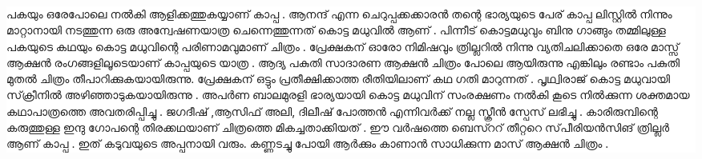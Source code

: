 പകയും ഒരേപോലെ നൽകി ആളിക്കത്തുകയ്യാണ് കാപ്പ . ആനന്ദ് എന്ന ചെറുപ്പക്കക്കാരൻ തന്റെ ഭാര്യയുടെ പേര് കാപ്പ ലിസ്റ്റിൽ നിന്നും മാറ്റാനായി നടത്തുന്ന ഒരു അന്വേഷണയാത്ര ചെന്നെത്തുന്നത് കൊട്ട മധുവിൽ ആണ് . പിന്നീട് കൊട്ടമധുവും ബിനു ഗാങ്ങും തമ്മിലുള്ള പകയുടെ കഥയും കൊട്ട മധുവിന്റെ പരിണാമവുമാണ് ചിത്രം . പ്രേക്ഷകന് ഓരോ നിമിഷവും ത്രില്ലറിൽ നിന്നു വ്യതിചലിക്കാതെ ഒരേ മാസ്സ് ആക്ഷൻ രംഗങ്ങളിലൂടെയാണ് കാപ്പയുടെ യാത്ര . ആദ്യ പകുതി സാദാരണ ആക്ഷൻ ചിത്രം പോലെ ആയിരുന്നു എങ്കിലും രണ്ടാം പകുതി മുതൽ ചിത്രം തീപാറിക്കുകയായിരുന്നു. പ്രേക്ഷകന് ഒട്ടും പ്രതീക്ഷിക്കാത്ത രീതിയിലാണ് കഥ ഗതി മാറുന്നത് . പൃഥ്വിരാജ് കൊട്ട മധുവായി സ്‌ക്രീനിൽ അഴിഞ്ഞാടുകയായിരുന്നു . അപർണ ബാലമുരളി ഭാര്യയായി കൊട്ട മധുവിന് സംരക്ഷണം നൽകി കൂടെ നിൽക്കുന്ന ശക്തമായ കഥാപാത്രത്തെ അവതരിപ്പിച്ചു . ജഗദീഷ് ,ആസിഫ് അലി, ദിലീഷ് പോത്തൻ എന്നിവർക്ക് നല്ല സ്ക്രീൻ സ്പേസ് ലഭിച്ചു . കാരിരുമ്പിന്റെ കരുത്തുള്ള ഇന്ദു ഗോപന്റെ തിരക്കഥയാണ് ചിത്രത്തെ മികച്ചതാക്കിയത് . ഈ വർഷത്തെ ബെസ്ററ് തീറ്ററെ സ്‌പീരിയൻസിങ് ത്രില്ലർ ആണ് കാപ്പ . ഇത് കടുവയുടെ അപ്പനായി വരും. കണ്ണടച്ചു പോയി ആർക്കും കാണാൻ സാധിക്കുന്ന മാസ് ആക്ഷൻ ചിത്രം .
